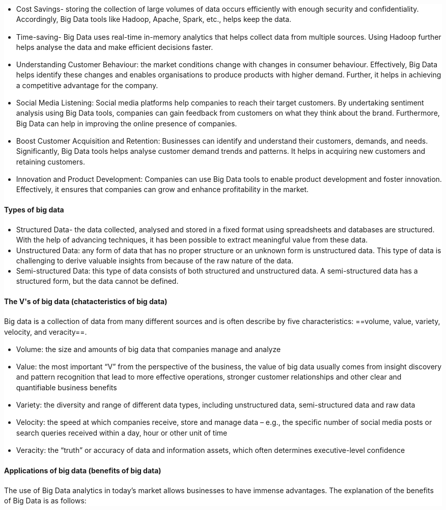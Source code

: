 - Cost Savings- storing the collection of large volumes of data occurs efficiently with enough security and confidentiality. Accordingly, Big Data tools like Hadoop, Apache, Spark, etc., helps keep the data. 

- Time-saving- Big Data uses real-time in-memory analytics that helps collect data from multiple sources. Using Hadoop further helps analyse the data and make efficient decisions faster. 

- Understanding Customer Behaviour: the market conditions change with changes in consumer behaviour. Effectively, Big Data helps identify these changes and enables organisations to produce products with higher demand. Further, it helps in achieving a competitive advantage for the company. 

- Social Media Listening: Social media platforms help companies to reach their target customers. By undertaking sentiment analysis using Big Data tools, companies can gain feedback from customers on what they think about the brand. Furthermore, Big Data can help in improving the online presence of companies. 

- Boost Customer Acquisition and Retention: Businesses can identify and understand their customers, demands, and needs. Significantly, Big Data tools helps analyse customer demand trends and patterns. It helps in acquiring new customers and retaining customers. 

- Innovation and Product Development: Companies can use Big Data tools to enable product development and foster innovation. Effectively, it ensures that companies can grow and enhance profitability in the market. 


#### Types of big data

- Structured Data- the data collected, analysed and stored in a fixed format using spreadsheets and databases are structured. With the help of advancing techniques, it has been possible to extract meaningful value from these data. 
- Unstructured Data: any form of data that has no proper structure or an unknown form is unstructured data. This type of data is challenging to derive valuable insights from because of the raw nature of the data.
- Semi-structured Data: this type of data consists of both structured and unstructured data. A semi-structured data has a structured form, but the data cannot be defined. 

#### The V's of big data (chatacteristics of big data)
Big data is a collection of data from many different sources and is often describe by five characteristics: ==volume, value, variety, velocity, and veracity==.

- Volume: the size and amounts of big data that companies manage and analyze

- Value: the most important “V” from the perspective of the business, the value of big data usually comes from insight discovery and pattern recognition that lead to more effective operations, stronger customer relationships and other clear and quantifiable business benefits

- Variety: the diversity and range of different data types, including unstructured data, semi-structured data and raw data

 - Velocity: the speed at which companies receive, store and manage data – e.g., the specific number of social media posts or search queries received within a day, hour or other unit of time
  
- Veracity: the “truth” or accuracy of data and information assets, which often determines executive-level confidence


#### Applications of big data (benefits of big data)
The use of Big Data analytics in today’s market allows businesses to have immense advantages. The explanation of the benefits of Big Data is as follows: 

